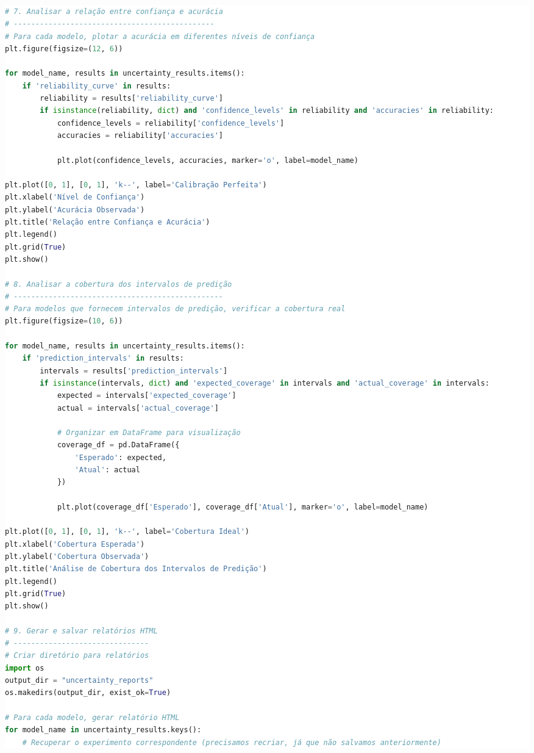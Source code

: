 ```python
# 7. Analisar a relação entre confiança e acurácia
# ----------------------------------------------
# Para cada modelo, plotar a acurácia em diferentes níveis de confiança
plt.figure(figsize=(12, 6))

for model_name, results in uncertainty_results.items():
    if 'reliability_curve' in results:
        reliability = results['reliability_curve']
        if isinstance(reliability, dict) and 'confidence_levels' in reliability and 'accuracies' in reliability:
            confidence_levels = reliability['confidence_levels']
            accuracies = reliability['accuracies']
            
            plt.plot(confidence_levels, accuracies, marker='o', label=model_name)

plt.plot([0, 1], [0, 1], 'k--', label='Calibração Perfeita')
plt.xlabel('Nível de Confiança')
plt.ylabel('Acurácia Observada')
plt.title('Relação entre Confiança e Acurácia')
plt.legend()
plt.grid(True)
plt.show()

# 8. Analisar a cobertura dos intervalos de predição
# ------------------------------------------------
# Para modelos que fornecem intervalos de predição, verificar a cobertura real
plt.figure(figsize=(10, 6))

for model_name, results in uncertainty_results.items():
    if 'prediction_intervals' in results:
        intervals = results['prediction_intervals']
        if isinstance(intervals, dict) and 'expected_coverage' in intervals and 'actual_coverage' in intervals:
            expected = intervals['expected_coverage']
            actual = intervals['actual_coverage']
            
            # Organizar em DataFrame para visualização
            coverage_df = pd.DataFrame({
                'Esperado': expected,
                'Atual': actual
            })
            
            plt.plot(coverage_df['Esperado'], coverage_df['Atual'], marker='o', label=model_name)

plt.plot([0, 1], [0, 1], 'k--', label='Cobertura Ideal')
plt.xlabel('Cobertura Esperada')
plt.ylabel('Cobertura Observada')
plt.title('Análise de Cobertura dos Intervalos de Predição')
plt.legend()
plt.grid(True)
plt.show()

# 9. Gerar e salvar relatórios HTML
# -------------------------------
# Criar diretório para relatórios
import os
output_dir = "uncertainty_reports"
os.makedirs(output_dir, exist_ok=True)

# Para cada modelo, gerar relatório HTML
for model_name in uncertainty_results.keys():
    # Recuperar o experimento correspondente (precisamos recriar, já que não salvamos anteriormente)
```